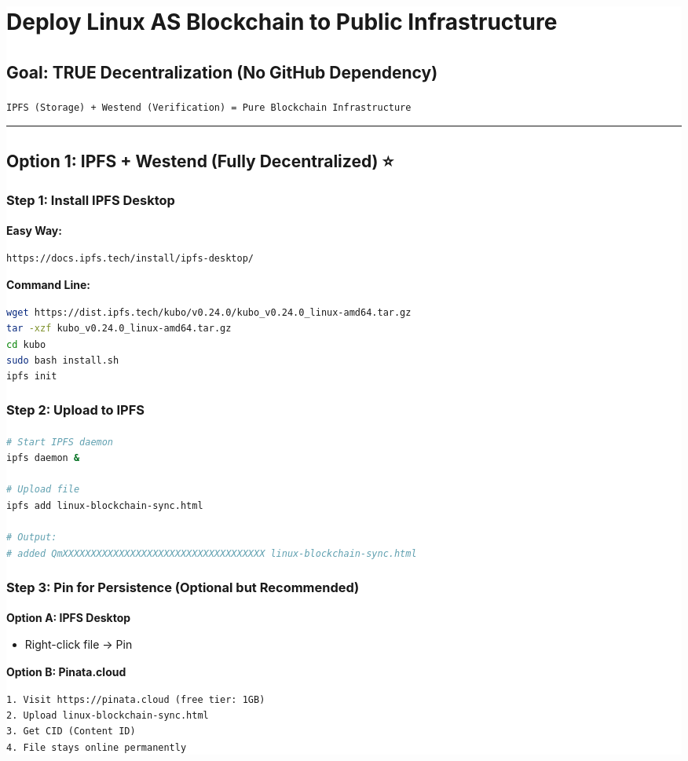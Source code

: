 # Deploy Linux AS Blockchain to Public Infrastructure

## Goal: TRUE Decentralization (No GitHub Dependency)

```
IPFS (Storage) + Westend (Verification) = Pure Blockchain Infrastructure
```

---

## Option 1: IPFS + Westend (Fully Decentralized) ⭐

### Step 1: Install IPFS Desktop

**Easy Way:**
```
https://docs.ipfs.tech/install/ipfs-desktop/
```

**Command Line:**
```bash
wget https://dist.ipfs.tech/kubo/v0.24.0/kubo_v0.24.0_linux-amd64.tar.gz
tar -xzf kubo_v0.24.0_linux-amd64.tar.gz
cd kubo
sudo bash install.sh
ipfs init
```

### Step 2: Upload to IPFS

```bash
# Start IPFS daemon
ipfs daemon &

# Upload file
ipfs add linux-blockchain-sync.html

# Output:
# added QmXXXXXXXXXXXXXXXXXXXXXXXXXXXXXXXXXXXX linux-blockchain-sync.html
```

### Step 3: Pin for Persistence (Optional but Recommended)

**Option A: IPFS Desktop**
- Right-click file → Pin

**Option B: Pinata.cloud**
```
1. Visit https://pinata.cloud (free tier: 1GB)
2. Upload linux-blockchain-sync.html
3. Get CID (Content ID)
4. File stays online permanently
```
